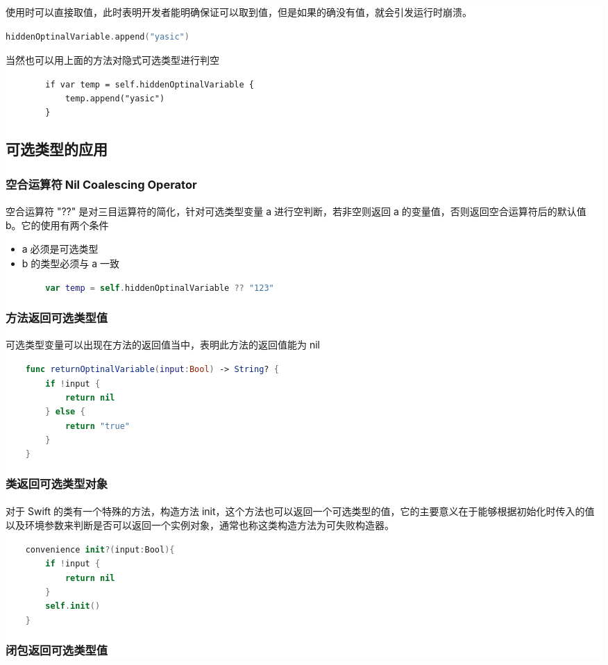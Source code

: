 使用时可以直接取值，此时表明开发者能明确保证可以取到值，但是如果的确没有值，就会引发运行时崩溃。

```swift
hiddenOptinalVariable.append("yasic")
```

当然也可以用上面的方法对隐式可选类型进行判空

```objective_c
        if var temp = self.hiddenOptinalVariable {
            temp.append("yasic")
        }
```

## 可选类型的应用

### 空合运算符 Nil Coalescing Operator

空合运算符 "??" 是对三目运算符的简化，针对可选类型变量 a 进行空判断，若非空则返回 a 的变量值，否则返回空合运算符后的默认值 b。它的使用有两个条件

* a 必须是可选类型
* b 的类型必须与 a 一致

```swift
        var temp = self.hiddenOptinalVariable ?? "123"
```

### 方法返回可选类型值

可选类型变量可以出现在方法的返回值当中，表明此方法的返回值能为 nil

```swift
    func returnOptinalVariable(input:Bool) -> String? {
        if !input {
            return nil
        } else {
            return "true"
        }
    }
```

### 类返回可选类型对象

对于 Swift 的类有一个特殊的方法，构造方法 init，这个方法也可以返回一个可选类型的值，它的主要意义在于能够根据初始化时传入的值以及环境参数来判断是否可以返回一个实例对象，通常也称这类构造方法为可失败构造器。

```swift
    convenience init?(input:Bool){
        if !input {
            return nil
        }
        self.init()
    }
```

### 闭包返回可选类型值
